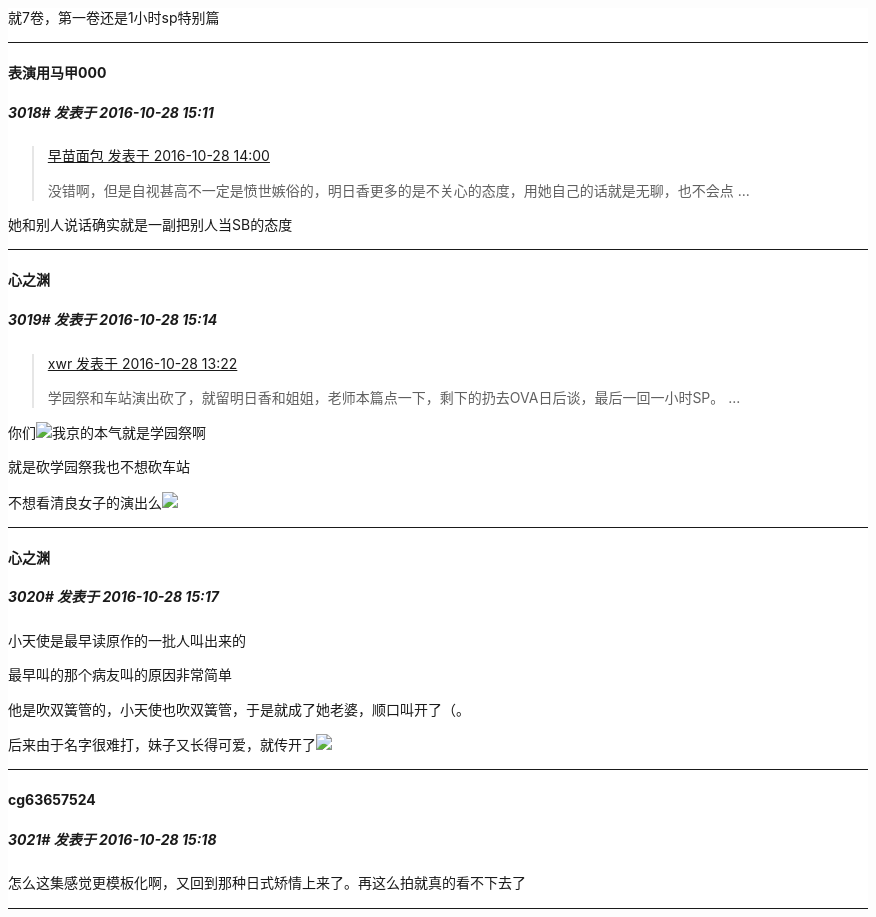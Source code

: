 就7卷，第一卷还是1小时sp特别篇


*****

####  表演用马甲000  
##### 3018#       发表于 2016-10-28 15:11


<blockquote><a href="httphttps://bbs.saraba1st.com/2b/forum.php?mod=redirect&amp;goto=findpost&amp;pid=33999535&amp;ptid=1336553" target="_blank">早苗面包 发表于 2016-10-28 14:00</a>

没错啊，但是自视甚高不一定是愤世嫉俗的，明日香更多的是不关心的态度，用她自己的话就是无聊，也不会点 ...</blockquote>
她和别人说话确实就是一副把别人当SB的态度


*****

####  心之渊  
##### 3019#       发表于 2016-10-28 15:14


<blockquote><a href="httphttps://bbs.saraba1st.com/2b/forum.php?mod=redirect&amp;goto=findpost&amp;pid=33999158&amp;ptid=1336553" target="_blank">xwr 发表于 2016-10-28 13:22</a>

学园祭和车站演出砍了，就留明日香和姐姐，老师本篇点一下，剩下的扔去OVA日后谈，最后一回一小时SP。 ...</blockquote>
你们<img src="https://static.saraba1st.com/image/smiley/face/149.gif" referrerpolicy="no-referrer">我京的本气就是学园祭啊

就是砍学园祭我也不想砍车站

不想看清良女子的演出么<img src="https://static.saraba1st.com/image/smiley/face/02.gif" referrerpolicy="no-referrer">


*****

####  心之渊  
##### 3020#       发表于 2016-10-28 15:17


小天使是最早读原作的一批人叫出来的

最早叫的那个病友叫的原因非常简单

他是吹双簧管的，小天使也吹双簧管，于是就成了她老婆，顺口叫开了（。

后来由于名字很难打，妹子又长得可爱，就传开了<img src="https://static.saraba1st.com/image/smiley/face/161.jpg" referrerpolicy="no-referrer">


*****

####  cg63657524  
##### 3021#       发表于 2016-10-28 15:18


怎么这集感觉更模板化啊，又回到那种日式矫情上来了。再这么拍就真的看不下去了


*****
